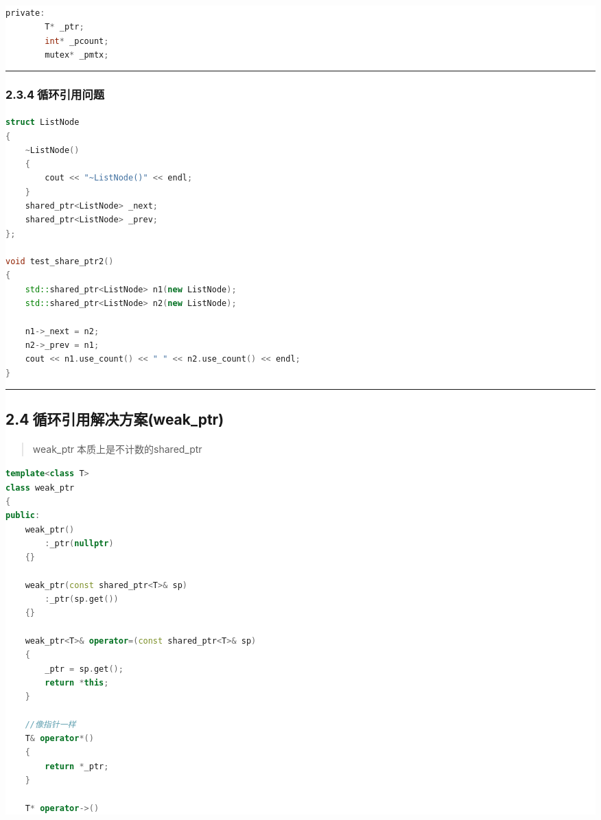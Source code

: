 ```c
private:
		T* _ptr;
		int* _pcount;
		mutex* _pmtx;
```

---

### 2.3.4 循环引用问题

```cpp
struct ListNode
{
	~ListNode()
	{
		cout << "~ListNode()" << endl;
	}
	shared_ptr<ListNode> _next;
	shared_ptr<ListNode> _prev;
};
 
void test_share_ptr2()
{
	std::shared_ptr<ListNode> n1(new ListNode);
	std::shared_ptr<ListNode> n2(new ListNode);
 
	n1->_next = n2;
	n2->_prev = n1;
    cout << n1.use_count() << " " << n2.use_count() << endl;
}
```

---

## 2.4 循环引用解决方案(weak_ptr)

> weak_ptr 本质上是不计数的shared_ptr

```cpp
template<class T>
class weak_ptr
{
public:
	weak_ptr()
		:_ptr(nullptr)
	{}
 
	weak_ptr(const shared_ptr<T>& sp)
		:_ptr(sp.get())
	{}
 
	weak_ptr<T>& operator=(const shared_ptr<T>& sp)
	{
		_ptr = sp.get();
		return *this;
	}
 
 	//像指针一样
	T& operator*()
	{
		return *_ptr;
	}
 
	T* operator->()
```